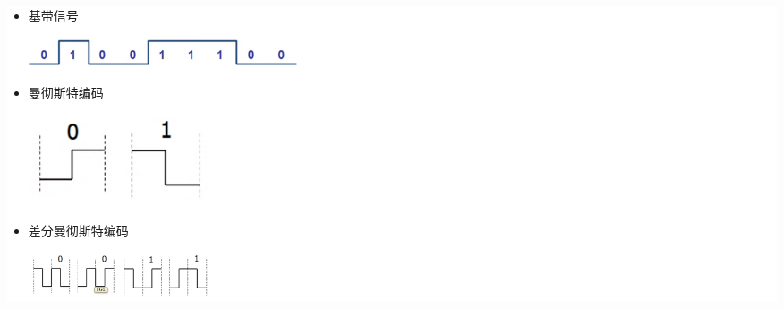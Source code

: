 - 基带信号

    <img src="../photos/物理层/基带信号.png" width="300"  alt="基带信号" >

- 曼彻斯特编码

    <img src="../photos/物理层/曼彻斯特编码0.png" width="100" height="100"  alt="曼彻斯特编码-0" >
    <img src="../photos/物理层/曼彻斯特编码1.png" width="100" height="100"  alt="曼彻斯特编码-1" >

- 差分曼彻斯特编码

    <img src="../photos/物理层/差分曼彻斯特编码0.png"  width="100" height="50"  alt="差分曼彻斯特编码-0" >
    <img src="../photos/物理层/差分曼彻斯特编码1.png"  width="100" height="50"  alt="差分曼彻斯特编码-1" >
